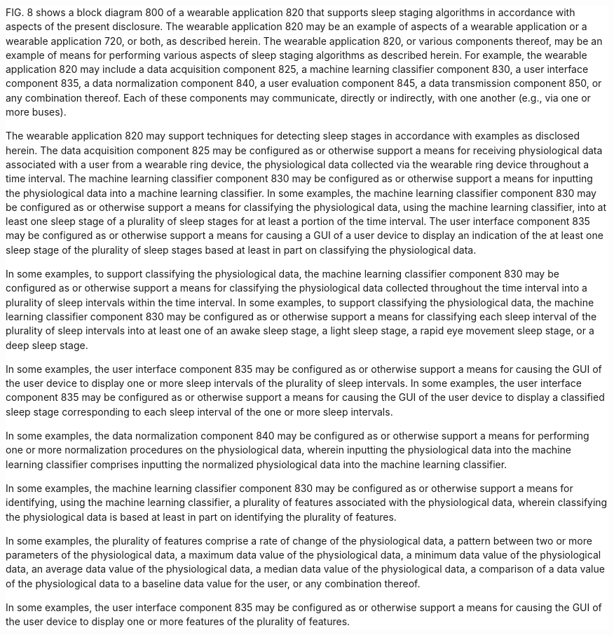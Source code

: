 FIG. 8 shows a block diagram 800 of a wearable application 820 that supports sleep staging algorithms in accordance with aspects of the present disclosure. The wearable application 820 may be an example of aspects of a wearable application or a wearable application 720, or both, as described herein. The wearable application 820, or various components thereof, may be an example of means for performing various aspects of sleep staging algorithms as described herein. For example, the wearable application 820 may include a data acquisition component 825, a machine learning classifier component 830, a user interface component 835, a data normalization component 840, a user evaluation component 845, a data transmission component 850, or any combination thereof. Each of these components may communicate, directly or indirectly, with one another (e.g., via one or more buses).

The wearable application 820 may support techniques for detecting sleep stages in accordance with examples as disclosed herein. The data acquisition component 825 may be configured as or otherwise support a means for receiving physiological data associated with a user from a wearable ring device, the physiological data collected via the wearable ring device throughout a time interval. The machine learning classifier component 830 may be configured as or otherwise support a means for inputting the physiological data into a machine learning classifier. In some examples, the machine learning classifier component 830 may be configured as or otherwise support a means for classifying the physiological data, using the machine learning classifier, into at least one sleep stage of a plurality of sleep stages for at least a portion of the time interval. The user interface component 835 may be configured as or otherwise support a means for causing a GUI of a user device to display an indication of the at least one sleep stage of the plurality of sleep stages based at least in part on classifying the physiological data.

In some examples, to support classifying the physiological data, the machine learning classifier component 830 may be configured as or otherwise support a means for classifying the physiological data collected throughout the time interval into a plurality of sleep intervals within the time interval. In some examples, to support classifying the physiological data, the machine learning classifier component 830 may be configured as or otherwise support a means for classifying each sleep interval of the plurality of sleep intervals into at least one of an awake sleep stage, a light sleep stage, a rapid eye movement sleep stage, or a deep sleep stage.

In some examples, the user interface component 835 may be configured as or otherwise support a means for causing the GUI of the user device to display one or more sleep intervals of the plurality of sleep intervals. In some examples, the user interface component 835 may be configured as or otherwise support a means for causing the GUI of the user device to display a classified sleep stage corresponding to each sleep interval of the one or more sleep intervals.

In some examples, the data normalization component 840 may be configured as or otherwise support a means for performing one or more normalization procedures on the physiological data, wherein inputting the physiological data into the machine learning classifier comprises inputting the normalized physiological data into the machine learning classifier.

In some examples, the machine learning classifier component 830 may be configured as or otherwise support a means for identifying, using the machine learning classifier, a plurality of features associated with the physiological data, wherein classifying the physiological data is based at least in part on identifying the plurality of features.

In some examples, the plurality of features comprise a rate of change of the physiological data, a pattern between two or more parameters of the physiological data, a maximum data value of the physiological data, a minimum data value of the physiological data, an average data value of the physiological data, a median data value of the physiological data, a comparison of a data value of the physiological data to a baseline data value for the user, or any combination thereof.

In some examples, the user interface component 835 may be configured as or otherwise support a means for causing the GUI of the user device to display one or more features of the plurality of features.

